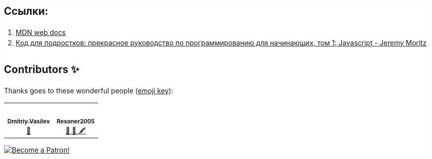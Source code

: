 ## Ссылки:

1. [MDN web docs](https://developer.mozilla.org/en/docs/Learn/JavaScript)
2. [Код для подростков: прекрасное руководство по программированию для начинающих, том 1: Javascript - Jeremy Moritz ](https://www.amazon.com/Code-Teens-Beginners-Programming-Javascript-ebook/dp/B07FCTLVPC)

## Contributors ✨

Thanks goes to these wonderful people ([emoji key](https://allcontributors.org/docs/en/emoji-key)):

<table>
  <tr>
    <td align="center"><a href="https://fullstackserverless.github.io/"><img src="https://avatars0.githubusercontent.com/u/6774813?v=4?s=200" width="200px;" alt=""/><br /><sub><b>Dmitriy Vasilev</b></sub></a><br /> <a href="https://github.com/gHashTag/react-native-village/commits?author=gHashTag" title="Documentation">📖</a></td>
    <td align="center"><a href="https://github.com/Resoner2005"><img src="https://avatars1.githubusercontent.com/u/75675814?v=4?s=200" width="200px;" alt=""/><br /><sub><b>Resoner2005</b></sub></a><br /><a href="https://github.com/gHashTag/react-native-village/issues?q=author%3AResoner2005" title="Bug reports">🐛 🎨 🖋</a></td>
  </tr>
  
</table>

[![Become a Patron!](/img/logo/patreon.png)](https://www.patreon.com/bePatron?u=31769291)


